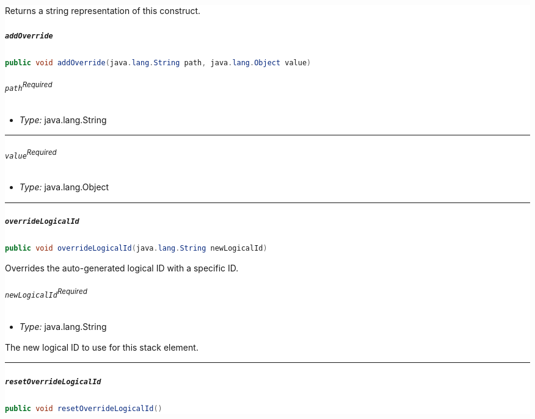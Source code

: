 Returns a string representation of this construct.

##### `addOverride` <a name="addOverride" id="@cdktf/provider-azurerm.apiManagementNotificationRecipientUser.ApiManagementNotificationRecipientUser.addOverride"></a>

```java
public void addOverride(java.lang.String path, java.lang.Object value)
```

###### `path`<sup>Required</sup> <a name="path" id="@cdktf/provider-azurerm.apiManagementNotificationRecipientUser.ApiManagementNotificationRecipientUser.addOverride.parameter.path"></a>

- *Type:* java.lang.String

---

###### `value`<sup>Required</sup> <a name="value" id="@cdktf/provider-azurerm.apiManagementNotificationRecipientUser.ApiManagementNotificationRecipientUser.addOverride.parameter.value"></a>

- *Type:* java.lang.Object

---

##### `overrideLogicalId` <a name="overrideLogicalId" id="@cdktf/provider-azurerm.apiManagementNotificationRecipientUser.ApiManagementNotificationRecipientUser.overrideLogicalId"></a>

```java
public void overrideLogicalId(java.lang.String newLogicalId)
```

Overrides the auto-generated logical ID with a specific ID.

###### `newLogicalId`<sup>Required</sup> <a name="newLogicalId" id="@cdktf/provider-azurerm.apiManagementNotificationRecipientUser.ApiManagementNotificationRecipientUser.overrideLogicalId.parameter.newLogicalId"></a>

- *Type:* java.lang.String

The new logical ID to use for this stack element.

---

##### `resetOverrideLogicalId` <a name="resetOverrideLogicalId" id="@cdktf/provider-azurerm.apiManagementNotificationRecipientUser.ApiManagementNotificationRecipientUser.resetOverrideLogicalId"></a>

```java
public void resetOverrideLogicalId()
```
